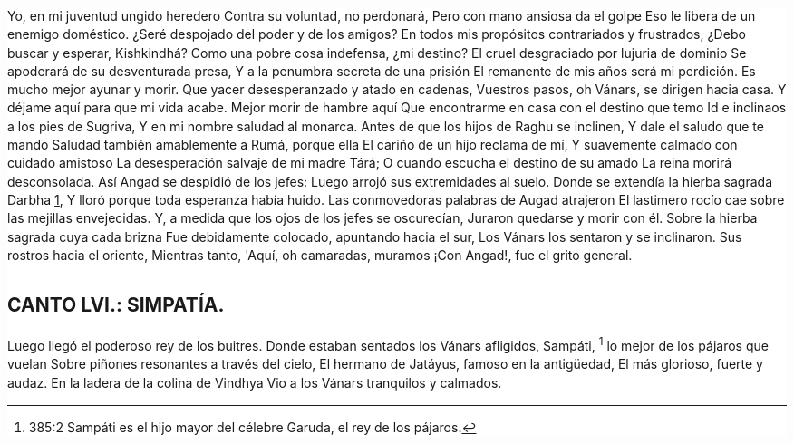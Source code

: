 Yo, en mi juventud ungido heredero
Contra su voluntad, no perdonará,
Pero con mano ansiosa da el golpe
Eso le libera de un enemigo doméstico.
¿Seré despojado del poder y de los amigos?
En todos mis propósitos contrariados y frustrados,
¿Debo buscar y esperar, Kishkindhá?
Como una pobre cosa indefensa, ¿mi destino?
El cruel desgraciado por lujuria de dominio
Se apoderará de su desventurada presa,
Y a la penumbra secreta de una prisión
El remanente de mis años será mi perdición.
Es mucho mejor ayunar y morir.
Que yacer desesperanzado y atado en cadenas,
Vuestros pasos, oh Vánars, se dirigen hacia casa.
Y déjame aquí para que mi vida acabe.
Mejor morir de hambre aquí
Que encontrarme en casa con el destino que temo
Id e inclinaos a los pies de Sugriva,
Y en mi nombre saludad al monarca.
Antes de que los hijos de Raghu se inclinen,
Y dale el saludo que te mando
Saludad también amablemente a Rumá, porque ella
El cariño de un hijo reclama de mí,
Y suavemente calmado con cuidado amistoso
La desesperación salvaje de mi madre Tárá;
O cuando escucha el destino de su amado
La reina morirá desconsolada.
Así Angad se despidió de los jefes:
Luego arrojó sus extremidades al suelo.
Donde se extendía la hierba sagrada Darbha [1](Libro_4_60#fn762),
Y lloró porque toda esperanza había huido.
Las conmovedoras palabras de Augad atrajeron
El lastimero rocío cae sobre las mejillas envejecidas.
Y, a medida que los ojos de los jefes se oscurecían,
Juraron quedarse y morir con él.
Sobre la hierba sagrada cuya cada brizna
Fue debidamente colocado, apuntando hacia el sur,
Los Vánars los sentaron y se inclinaron.
Sus rostros hacia el oriente,
Mientras tanto, 'Aquí, oh camaradas, muramos
¡Con Angad!, fue el grito general.



## CANTO LVI.: SIMPATÍA.

Luego llegó el poderoso rey de los buitres.
Donde estaban sentados los Vánars afligidos,
Sampáti, [^763] lo mejor de los pájaros que vuelan
Sobre piñones resonantes a través del cielo,
El hermano de Jatáyus, famoso en la antigüedad,
El más glorioso, fuerte y audaz.
En la ladera de la colina de Vindhya
Vio a los Vánars tranquilos y calmados.


[^753]: 382:1 La piel del antílope negro era la vestimenta apropiada del asceta.
[^754]: 382:1b Us'anas es el nombre de un sabio mencionado en los Vedas. En los poemas épicos se le identifica con Sukra, el regente del planeta Venus, y se le describe como el preceptor de los Asuras o Daityas, y poseedor de un vasto conocimiento.
[^755]: 382:2b Hemáne de las ninfas del Paraíso.
[^756]: 382:3b Nombre general merusávarni para los últimos cuatro de los catorce Manus.
[^757]: 382:4b Svayamprabhá “autoluminoso” es según DE GUBERNATIS la luna: "En el _Svayamprabhátoo_, nos encontramos con la luna como un hada buena que, desde el palacio dorado que reserva para su amiga Hemá la dorada:) es durante un mes la guía, en la vasta caverna de Hanumant y sus compañeros, que han perdido su camino en la búsqueda del amanecer. Sitáis no es del todo exacto: HanumHanumán y sus compañeros vagan durante un mes en la caverna sin guía, y luego Svayamprabhás los saca.
[^758]: 384:1 Purandara, el destructor de ciudades; las ciudades son las nubes que el Dios del firmamento abre con sus rayos, para liberar las aguas aprisionadas en estas fortalezas de los demonios de la sequía.
[^759]: 384:1b Percibió que Angad había asegurado, por el amor de los Vánars, la reversión del reino de Sugríva; o, como lo explica otro comentarista, percibió que Angad había obtenido un nuevo reino en la cueva encantada que los Vánars, por amor a él, consentirían en ocupar.
[^760]: 384:2b Váchaspati, Señor del Habla, el Preceptor de los Dioses.
[^761]: 384:3b Sukra es el regente del planeta Venus y el preceptor de los Daítyas.
[^762]: 385:1 El nombre de varias clases de hierba usadas en ceremonias de sacrificio, especialmente, la hierba Ku'sa, Poa cynosuroides, que se usaba para esparcir el suelo en preparación para un sacrificio, y los brahmanes oficiantes se purificaban sentándose sobre ella.
[^763]: 385:2 Sampáti es el hijo mayor del célebre Garuda, el rey de los pájaros.
[^764]: 386:1 Vivasvat o el Sol es el padre de Yama, el Dios de la Muerte.
[^765]: 386:2 Libro III. Canción LI.
[^766]: 386:3 El juramento precipitado de Das'aratha y su promesa fatal a su esposa Kaikeyí.
[^767]: 387:1 Vritra, «el que cubre, oculta, obstruye (la lluvia)», es el nombre de la personificación védica de una influencia maligna imaginaria o demonio de la oscuridad y la sequía, que supuestamente se apodera de las nubes, obstruyendo la claridad del cielo y reteniendo las aguas. Indra es representado luchando contra esta influencia maligna, y las nubes contenidas, representadas prácticamente como montañas o castillos, son destrozadas por su rayo y obligadas a abrir su receptáculo.
[^768]: 387:1b Se ha mencionado con frecuencia los tres pasos de Vishnu que simbolizan la salida, la culminación y la puesta del sol.
[^769]: 387:2b Para el _Batimiento del mar_, véase Libro I, Canto XLV.
[^770]: 387:3b Kuvera, el dios de la riqueza.
[^771]: 387:4b El Arquitecto de los Dioses.
[^772]: 388:1 Garuda, hijo de Vinatá, el soberano de los pájaros.
[^773]: 388:2 “El de buenas alas”, Garuda.
[^774]: 388:3 El dios del mar.
[^775]: 388:1b Mahendra es una cadena de montañas generalmente identificada con parte de los Gháts de la Península.